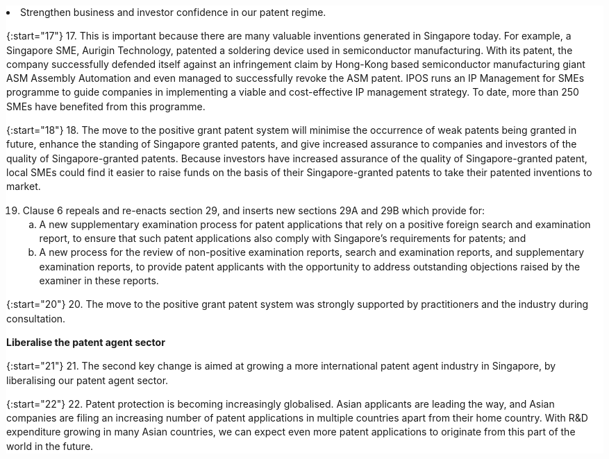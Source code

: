 <li>Strengthen business and investor confidence in our patent regime. </li>

</ol>

</li>
</ol>


{:start="17"}
17. This is important because there are many valuable inventions generated in Singapore today.  For example, a Singapore SME, Aurigin Technology, patented a soldering device used in semiconductor manufacturing. With its patent, the company successfully defended itself against an infringement claim by Hong-Kong based semiconductor manufacturing giant ASM Assembly Automation and even managed to successfully revoke the ASM patent. IPOS runs an IP Management for SMEs programme to guide companies in implementing a viable and cost-effective IP management strategy.  To date, more than 250 SMEs have benefited from this programme.

{:start="18"}
18. The move to the positive grant patent system will minimise the occurrence of weak patents being granted in future, enhance the standing of Singapore granted patents, and give increased assurance to companies and investors of the quality of Singapore-granted patents. Because investors have increased assurance of the quality of Singapore-granted patent, local SMEs could find it easier to raise funds on the basis of their Singapore-granted patents to take their patented inventions to market.      


<ol start="19">
<li>Clause 6 repeals and re-enacts section 29, and inserts new sections 29A and 29B which provide for:

<ol style="list-style-type: lower-alpha">

<li>A new supplementary examination process for patent applications that rely on a positive foreign search and examination report, to ensure that such patent applications also comply with Singapore’s requirements for patents; and </li>

<li>A new process for the review of non-positive examination reports, search and examination reports, and supplementary examination reports, to provide patent applicants with the opportunity to address outstanding objections raised by the examiner in these reports. </li>

</ol>

</li>
</ol>

{:start="20"}
20. The move to the positive grant patent system was strongly supported by practitioners and the industry during consultation. 


**Liberalise the patent agent sector**

{:start="21"}
21. The second key change is aimed at growing a more international patent agent industry in Singapore, by liberalising our patent agent sector.

{:start="22"}
22. Patent protection is becoming increasingly globalised. Asian applicants are leading the way, and Asian companies are filing an increasing number of patent applications in multiple countries apart from their home country. With R&D expenditure growing in many Asian countries, we can expect even more patent applications to originate from this part of the world in the future.
